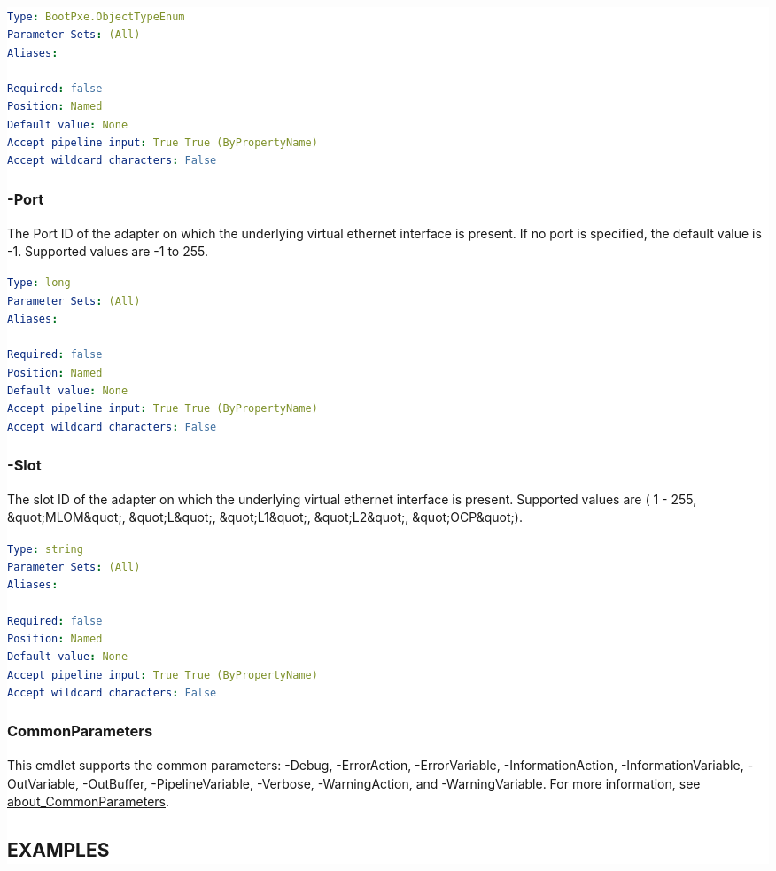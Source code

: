 ```yaml
Type: BootPxe.ObjectTypeEnum
Parameter Sets: (All)
Aliases:

Required: false
Position: Named
Default value: None
Accept pipeline input: True True (ByPropertyName)
Accept wildcard characters: False
```

### -Port
The Port ID of the adapter on which the underlying virtual ethernet interface is present. If no port is specified, the default value is -1. Supported values are -1 to 255.

```yaml
Type: long
Parameter Sets: (All)
Aliases:

Required: false
Position: Named
Default value: None
Accept pipeline input: True True (ByPropertyName)
Accept wildcard characters: False
```

### -Slot
The slot ID of the adapter on which the underlying virtual ethernet interface is present. Supported values are ( 1 - 255, \&quot;MLOM\&quot;, \&quot;L\&quot;, \&quot;L1\&quot;, \&quot;L2\&quot;, \&quot;OCP\&quot;).

```yaml
Type: string
Parameter Sets: (All)
Aliases:

Required: false
Position: Named
Default value: None
Accept pipeline input: True True (ByPropertyName)
Accept wildcard characters: False
```


### CommonParameters
This cmdlet supports the common parameters: -Debug, -ErrorAction, -ErrorVariable, -InformationAction, -InformationVariable, -OutVariable, -OutBuffer, -PipelineVariable, -Verbose, -WarningAction, and -WarningVariable. For more information, see [about_CommonParameters](http://go.microsoft.com/fwlink/?LinkID=113216).

## EXAMPLES
